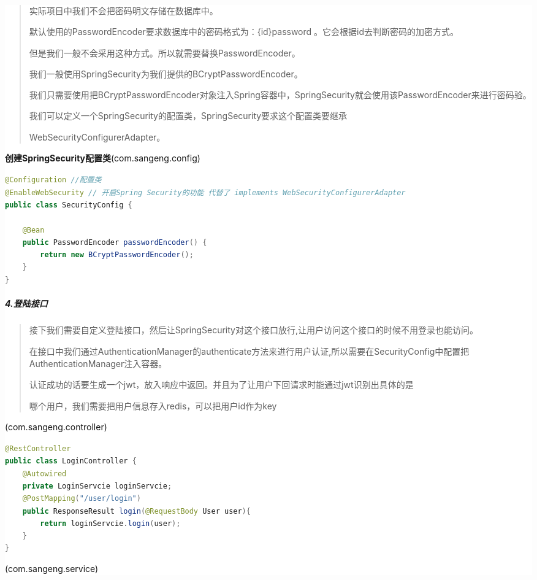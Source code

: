 >实际项目中我们不会把密码明文存储在数据库中。
>
>默认使用的PasswordEncoder要求数据库中的密码格式为：{id}password 。它会根据id去判断密码的加密方式。
>
>但是我们一般不会采用这种方式。所以就需要替换PasswordEncoder。
>
>我们一般使用SpringSecurity为我们提供的BCryptPasswordEncoder。
>
>我们只需要使用把BCryptPasswordEncoder对象注入Spring容器中，SpringSecurity就会使用该PasswordEncoder来进行密码验。
>
>我们可以定义一个SpringSecurity的配置类，SpringSecurity要求这个配置类要继承
>
>WebSecurityConfigurerAdapter。

**创建SpringSecurity配置类**(com.sangeng.config)

```JAVA
@Configuration //配置类
@EnableWebSecurity // 开启Spring Security的功能 代替了 implements WebSecurityConfigurerAdapter
public class SecurityConfig {

    @Bean
    public PasswordEncoder passwordEncoder() {
        return new BCryptPasswordEncoder();
    }
}
```



##### 4.登陆接口

> 接下我们需要自定义登陆接口，然后让SpringSecurity对这个接口放行,让用户访问这个接口的时候不用登录也能访问。
>
>在接口中我们通过AuthenticationManager的authenticate方法来进行用户认证,所以需要在SecurityConfig中配置把AuthenticationManager注入容器。
>
>认证成功的话要生成一个jwt，放入响应中返回。并且为了让用户下回请求时能通过jwt识别出具体的是
>
>哪个用户，我们需要把用户信息存入redis，可以把用户id作为key	

(com.sangeng.controller)

```java
@RestController
public class LoginController {
    @Autowired
    private LoginServcie loginServcie;
    @PostMapping("/user/login")
    public ResponseResult login(@RequestBody User user){
        return loginServcie.login(user);
    }
}
```

(com.sangeng.service)

